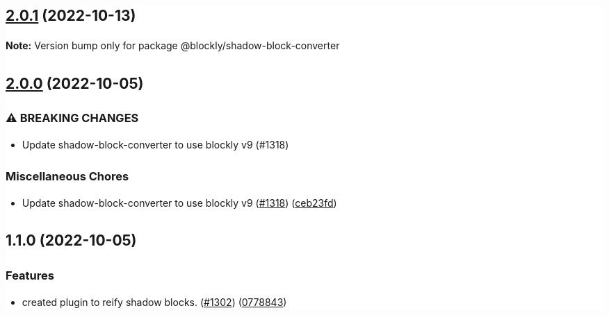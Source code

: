 
## [2.0.1](https://github.com/google/blockly-samples/compare/@blockly/shadow-block-converter@2.0.0...@blockly/shadow-block-converter@2.0.1) (2022-10-13)

**Note:** Version bump only for package @blockly/shadow-block-converter





## [2.0.0](https://github.com/google/blockly-samples/compare/@blockly/shadow-block-converter@1.1.0...@blockly/shadow-block-converter@2.0.0) (2022-10-05)


### ⚠ BREAKING CHANGES

* Update shadow-block-converter to use blockly v9 (#1318)

### Miscellaneous Chores

* Update shadow-block-converter to use blockly v9 ([#1318](https://github.com/google/blockly-samples/issues/1318)) ([ceb23fd](https://github.com/google/blockly-samples/commit/ceb23fdaa0c0e5be325ac0ad9b8a60e75c51eefa))



## 1.1.0 (2022-10-05)


### Features

* created plugin to reify shadow blocks. ([#1302](https://github.com/google/blockly-samples/issues/1302)) ([0778843](https://github.com/google/blockly-samples/commit/0778843a9329add8faa7ee8b6a2c25e846ab7009))
